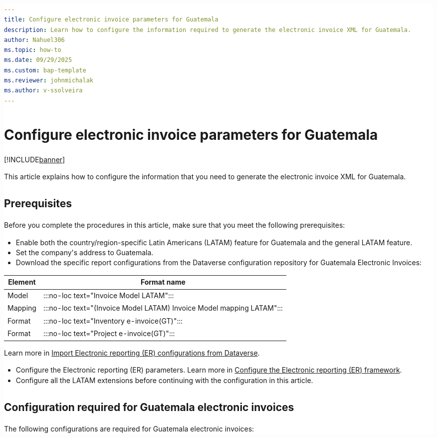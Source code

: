 ```yaml
---
title: Configure electronic invoice parameters for Guatemala
description: Learn how to configure the information required to generate the electronic invoice XML for Guatemala.
author: Nahuel306
ms.topic: how-to
ms.date: 09/29/2025
ms.custom: bap-template
ms.reviewer: johnmichalak
ms.author: v-ssolveira
---
```


# Configure electronic invoice parameters for Guatemala

[!INCLUDE[banner](../../includes/banner.md)]

This article explains how to configure the information that you need to generate the electronic invoice XML for Guatemala.

## Prerequisites

Before you complete the procedures in this article, make sure that you meet the following prerequisites:

- Enable both the country/region-specific Latin Americans (LATAM) feature for Guatemala and the general LATAM feature.
- Set the company's address to Guatemala.
- Download the specific report configurations from the Dataverse configuration repository for Guatemala Electronic Invoices:

| Element |                    Format name                                           |
| ------- | -------------------------------------------------                        |   
| Model   | :::no-loc text="Invoice Model LATAM":::                                  |
| Mapping | :::no-loc text="(Invoice Model LATAM) Invoice Model mapping LATAM":::    |
| Format  | :::no-loc text="Inventory e-invoice(GT)":::                              |
| Format  | :::no-loc text="Project e-invoice(GT)":::                                |

Learn more in [Import Electronic reporting (ER) configurations from Dataverse](../global/workspace/gsw-import-er-config-dataverse.md).
- Configure the Electronic reporting (ER) parameters. Learn more in [Configure the Electronic reporting (ER) framework](../../../fin-ops-core/dev-itpro/analytics/electronic-reporting-er-configure-parameters.md).
- Configure all the LATAM extensions before continuing with the configuration in this article.

## Configuration required for Guatemala electronic invoices

The following configurations are required for Guatemala electronic invoices:
